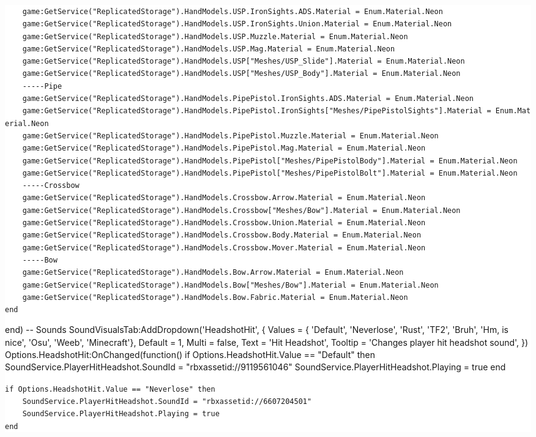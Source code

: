         game:GetService("ReplicatedStorage").HandModels.USP.IronSights.ADS.Material = Enum.Material.Neon
        game:GetService("ReplicatedStorage").HandModels.USP.IronSights.Union.Material = Enum.Material.Neon
        game:GetService("ReplicatedStorage").HandModels.USP.Muzzle.Material = Enum.Material.Neon
        game:GetService("ReplicatedStorage").HandModels.USP.Mag.Material = Enum.Material.Neon
        game:GetService("ReplicatedStorage").HandModels.USP["Meshes/USP_Slide"].Material = Enum.Material.Neon
        game:GetService("ReplicatedStorage").HandModels.USP["Meshes/USP_Body"].Material = Enum.Material.Neon
        -----Pipe
        game:GetService("ReplicatedStorage").HandModels.PipePistol.IronSights.ADS.Material = Enum.Material.Neon
        game:GetService("ReplicatedStorage").HandModels.PipePistol.IronSights["Meshes/PipePistolSights"].Material = Enum.Material.Neon
        game:GetService("ReplicatedStorage").HandModels.PipePistol.Muzzle.Material = Enum.Material.Neon
        game:GetService("ReplicatedStorage").HandModels.PipePistol.Mag.Material = Enum.Material.Neon
        game:GetService("ReplicatedStorage").HandModels.PipePistol["Meshes/PipePistolBody"].Material = Enum.Material.Neon
        game:GetService("ReplicatedStorage").HandModels.PipePistol["Meshes/PipePistolBolt"].Material = Enum.Material.Neon
        -----Crossbow
        game:GetService("ReplicatedStorage").HandModels.Crossbow.Arrow.Material = Enum.Material.Neon
        game:GetService("ReplicatedStorage").HandModels.Crossbow["Meshes/Bow"].Material = Enum.Material.Neon
        game:GetService("ReplicatedStorage").HandModels.Crossbow.Union.Material = Enum.Material.Neon
        game:GetService("ReplicatedStorage").HandModels.Crossbow.Body.Material = Enum.Material.Neon
        game:GetService("ReplicatedStorage").HandModels.Crossbow.Mover.Material = Enum.Material.Neon
        -----Bow
        game:GetService("ReplicatedStorage").HandModels.Bow.Arrow.Material = Enum.Material.Neon
        game:GetService("ReplicatedStorage").HandModels.Bow["Meshes/Bow"].Material = Enum.Material.Neon
        game:GetService("ReplicatedStorage").HandModels.Bow.Fabric.Material = Enum.Material.Neon
    end
end)
-- Sounds
SoundVisualsTab:AddDropdown('HeadshotHit', {
    Values = { 'Default', 'Neverlose', 'Rust', 'TF2', 'Bruh', 'Hm, is nice', 'Osu', 'Weeb', 'Minecraft'},
    Default = 1,
    Multi = false,
    Text = 'Hit Headshot',
    Tooltip = 'Changes player hit headshot sound',
})
Options.HeadshotHit:OnChanged(function()
    if Options.HeadshotHit.Value == "Default" then
        SoundService.PlayerHitHeadshot.SoundId = "rbxassetid://9119561046"
        SoundService.PlayerHitHeadshot.Playing = true
    end

    if Options.HeadshotHit.Value == "Neverlose" then
        SoundService.PlayerHitHeadshot.SoundId = "rbxassetid://6607204501"
        SoundService.PlayerHitHeadshot.Playing = true
    end
